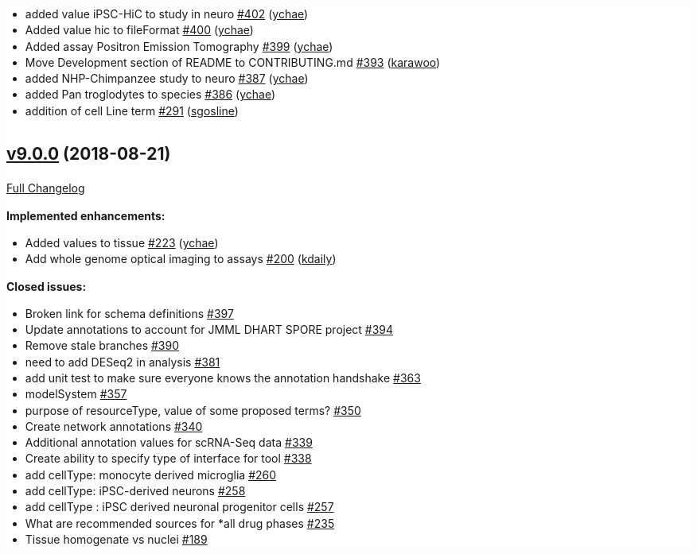 - added value iPSC-HiC to study in neuro [\#402](https://github.com/Sage-Bionetworks/synapseAnnotations/pull/402) ([ychae](https://github.com/ychae))
- Added value hic to fileFormat [\#400](https://github.com/Sage-Bionetworks/synapseAnnotations/pull/400) ([ychae](https://github.com/ychae))
- Added assay Positron Emission Tomography [\#399](https://github.com/Sage-Bionetworks/synapseAnnotations/pull/399) ([ychae](https://github.com/ychae))
- Move Development section of README to CONTRIBUTING.md [\#393](https://github.com/Sage-Bionetworks/synapseAnnotations/pull/393) ([karawoo](https://github.com/karawoo))
- added NHP-Chimpanzee study to neuro [\#387](https://github.com/Sage-Bionetworks/synapseAnnotations/pull/387) ([ychae](https://github.com/ychae))
- added Pan troglodytes to species [\#386](https://github.com/Sage-Bionetworks/synapseAnnotations/pull/386) ([ychae](https://github.com/ychae))
- addition of cell Line term [\#291](https://github.com/Sage-Bionetworks/synapseAnnotations/pull/291) ([sgosline](https://github.com/sgosline))

## [v9.0.0](https://github.com/Sage-Bionetworks/synapseAnnotations/tree/v9.0.0) (2018-08-21)
[Full Changelog](https://github.com/Sage-Bionetworks/synapseAnnotations/compare/v8.0.0...v9.0.0)

**Implemented enhancements:**

- Added values to tissue [\#223](https://github.com/Sage-Bionetworks/synapseAnnotations/pull/223) ([ychae](https://github.com/ychae))
- Add whole genome optical imaging to assays [\#200](https://github.com/Sage-Bionetworks/synapseAnnotations/pull/200) ([kdaily](https://github.com/kdaily))

**Closed issues:**

- Broken link for schema definitions [\#397](https://github.com/Sage-Bionetworks/synapseAnnotations/issues/397)
- Update annotations to account for JMML DHART SPORE project [\#394](https://github.com/Sage-Bionetworks/synapseAnnotations/issues/394)
- Remove stale branches [\#390](https://github.com/Sage-Bionetworks/synapseAnnotations/issues/390)
- need to add DESeq2 in analysis  [\#381](https://github.com/Sage-Bionetworks/synapseAnnotations/issues/381)
- add unit test to make sure everyone knows the annotation handshake [\#363](https://github.com/Sage-Bionetworks/synapseAnnotations/issues/363)
- modelSystem [\#357](https://github.com/Sage-Bionetworks/synapseAnnotations/issues/357)
- purpose of resourceType, value of some proposed terms? [\#350](https://github.com/Sage-Bionetworks/synapseAnnotations/issues/350)
- Create network annotations [\#340](https://github.com/Sage-Bionetworks/synapseAnnotations/issues/340)
- Additional annotation values for scRNA-Seq data [\#339](https://github.com/Sage-Bionetworks/synapseAnnotations/issues/339)
- Create ability to specify type of interface for tool [\#338](https://github.com/Sage-Bionetworks/synapseAnnotations/issues/338)
- add cellType: monocyte derived microglia [\#260](https://github.com/Sage-Bionetworks/synapseAnnotations/issues/260)
- add cellType: iPSC-derived neurons [\#258](https://github.com/Sage-Bionetworks/synapseAnnotations/issues/258)
- add cellType : iPSC derived neuronal progenitor cells [\#257](https://github.com/Sage-Bionetworks/synapseAnnotations/issues/257)
- What are recommended sources for \*all drug phases  [\#235](https://github.com/Sage-Bionetworks/synapseAnnotations/issues/235)
- Tissue homogenate vs nuclei [\#189](https://github.com/Sage-Bionetworks/synapseAnnotations/issues/189)
